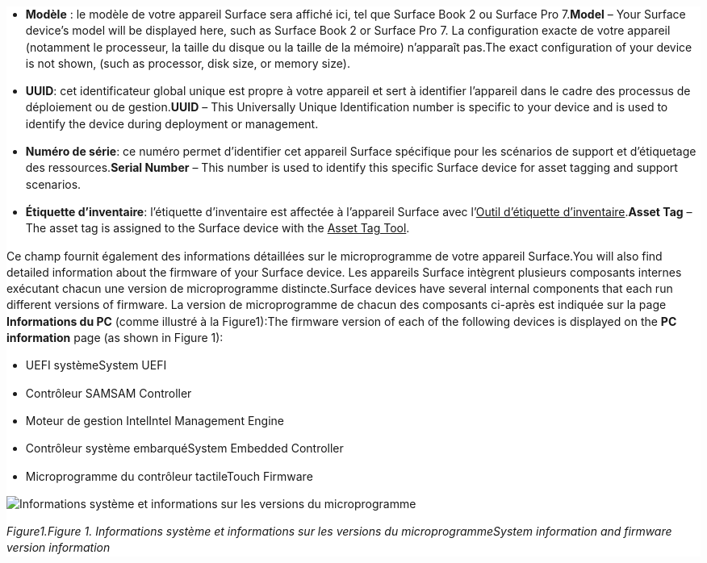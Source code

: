 - <span data-ttu-id="3f4f2-125">**Modèle** : le modèle de votre appareil Surface sera affiché ici, tel que Surface Book 2 ou Surface Pro 7.</span><span class="sxs-lookup"><span data-stu-id="3f4f2-125">**Model** – Your Surface device’s model will be displayed here, such as Surface Book 2 or Surface Pro 7.</span></span> <span data-ttu-id="3f4f2-126">La configuration exacte de votre appareil (notamment le processeur, la taille du disque ou la taille de la mémoire) n’apparaît pas.</span><span class="sxs-lookup"><span data-stu-id="3f4f2-126">The exact configuration of your device is not shown, (such as processor, disk size, or memory size).</span></span> 
- <span data-ttu-id="3f4f2-127">**UUID**: cet identificateur global unique est propre à votre appareil et sert à identifier l’appareil dans le cadre des processus de déploiement ou de gestion.</span><span class="sxs-lookup"><span data-stu-id="3f4f2-127">**UUID** – This Universally Unique Identification number is specific to your device and is used to identify the device during deployment or management.</span></span> 

- <span data-ttu-id="3f4f2-128">**Numéro de série**: ce numéro permet d’identifier cet appareil Surface spécifique pour les scénarios de support et d’étiquetage des ressources.</span><span class="sxs-lookup"><span data-stu-id="3f4f2-128">**Serial Number** – This number is used to identify this specific Surface device for asset tagging and support scenarios.</span></span>
- <span data-ttu-id="3f4f2-129">**Étiquette d’inventaire**: l’étiquette d’inventaire est affectée à l’appareil Surface avec l’[Outil d’étiquette d’inventaire](https://docs.microsoft.com/surface/assettag).</span><span class="sxs-lookup"><span data-stu-id="3f4f2-129">**Asset Tag** – The asset tag is assigned to the Surface device with the [Asset Tag Tool](https://docs.microsoft.com/surface/assettag).</span></span> 

<span data-ttu-id="3f4f2-130">Ce champ fournit également des informations détaillées sur le microprogramme de votre appareil Surface.</span><span class="sxs-lookup"><span data-stu-id="3f4f2-130">You will also find detailed information about the firmware of your Surface device.</span></span> <span data-ttu-id="3f4f2-131">Les appareils Surface intègrent plusieurs composants internes exécutant chacun une version de microprogramme distincte.</span><span class="sxs-lookup"><span data-stu-id="3f4f2-131">Surface devices have several internal components that each run different versions of firmware.</span></span> <span data-ttu-id="3f4f2-132">La version de microprogramme de chacun des composants ci-après est indiquée sur la page **Informations du PC** (comme illustré à la Figure1):</span><span class="sxs-lookup"><span data-stu-id="3f4f2-132">The firmware version of each of the following devices is displayed on the **PC information** page (as shown in Figure 1):</span></span> 

- <span data-ttu-id="3f4f2-133">UEFI système</span><span class="sxs-lookup"><span data-stu-id="3f4f2-133">System UEFI</span></span> 

- <span data-ttu-id="3f4f2-134">Contrôleur SAM</span><span class="sxs-lookup"><span data-stu-id="3f4f2-134">SAM Controller</span></span> 

- <span data-ttu-id="3f4f2-135">Moteur de gestion Intel</span><span class="sxs-lookup"><span data-stu-id="3f4f2-135">Intel Management Engine</span></span> 

- <span data-ttu-id="3f4f2-136">Contrôleur système embarqué</span><span class="sxs-lookup"><span data-stu-id="3f4f2-136">System Embedded Controller</span></span> 

- <span data-ttu-id="3f4f2-137">Microprogramme du contrôleur tactile</span><span class="sxs-lookup"><span data-stu-id="3f4f2-137">Touch Firmware</span></span> 

![Informations système et informations sur les versions du microprogramme](images/manage-surface-uefi-figure-1.png "System information and firmware version information")

*<span data-ttu-id="3f4f2-139">Figure1.</span><span class="sxs-lookup"><span data-stu-id="3f4f2-139">Figure 1.</span></span> <span data-ttu-id="3f4f2-140">Informations système et informations sur les versions du microprogramme</span><span class="sxs-lookup"><span data-stu-id="3f4f2-140">System information and firmware version information</span></span>*
